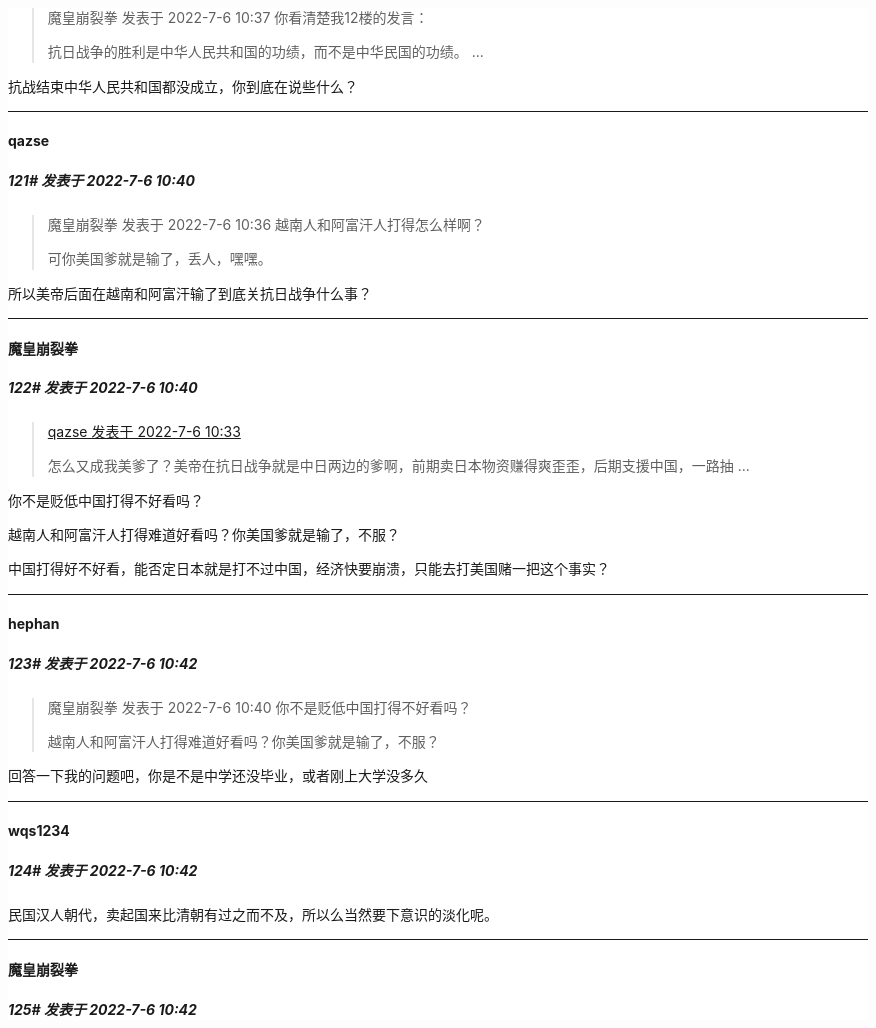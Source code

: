 <blockquote>魔皇崩裂拳 发表于 2022-7-6 10:37
你看清楚我12楼的发言：

抗日战争的胜利是中华人民共和国的功绩，而不是中华民国的功绩。 ...</blockquote>
抗战结束中华人民共和国都没成立，你到底在说些什么？



*****

####  qazse  
##### 121#       发表于 2022-7-6 10:40

<blockquote>魔皇崩裂拳 发表于 2022-7-6 10:36
越南人和阿富汗人打得怎么样啊？

可你美国爹就是输了，丢人，嘿嘿。
</blockquote>
所以美帝后面在越南和阿富汗输了到底关抗日战争什么事？

*****

####  魔皇崩裂拳  
##### 122#       发表于 2022-7-6 10:40

<blockquote><a href="httphttps://bbs.saraba1st.com/2b/forum.php?mod=redirect&amp;goto=findpost&amp;pid=56542286&amp;ptid=2079590" target="_blank">qazse 发表于 2022-7-6 10:33</a>

怎么又成我美爹了？美帝在抗日战争就是中日两边的爹啊，前期卖日本物资赚得爽歪歪，后期支援中国，一路抽 ...</blockquote>
你不是贬低中国打得不好看吗？

越南人和阿富汗人打得难道好看吗？你美国爹就是输了，不服？

中国打得好不好看，能否定日本就是打不过中国，经济快要崩溃，只能去打美国赌一把这个事实？

*****

####  hephan  
##### 123#       发表于 2022-7-6 10:42

<blockquote>魔皇崩裂拳 发表于 2022-7-6 10:40
你不是贬低中国打得不好看吗？

越南人和阿富汗人打得难道好看吗？你美国爹就是输了，不服？
</blockquote>
回答一下我的问题吧，你是不是中学还没毕业，或者刚上大学没多久

*****

####  wqs1234  
##### 124#       发表于 2022-7-6 10:42

民国汉人朝代，卖起国来比清朝有过之而不及，所以么当然要下意识的淡化呢。

*****

####  魔皇崩裂拳  
##### 125#       发表于 2022-7-6 10:42

